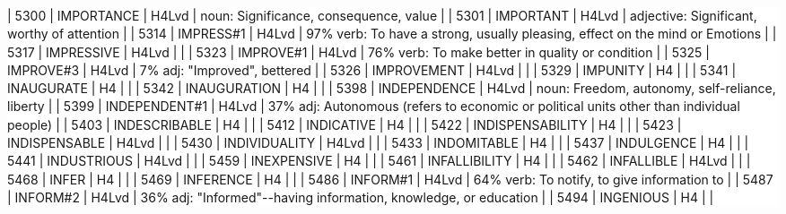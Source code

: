 |  5300 | IMPORTANCE       | H4Lvd    | noun: Significance, consequence, value                                                                                                                                 |
|  5301 | IMPORTANT        | H4Lvd    | adjective: Significant, worthy of attention                                                                                                                            |
|  5314 | IMPRESS#1        | H4Lvd    | 97% verb: To have a strong, usually pleasing, effect on the mind or Emotions                                                                                           |
|  5317 | IMPRESSIVE       | H4Lvd    |                                                                                                                                                                        |
|  5323 | IMPROVE#1        | H4Lvd    | 76% verb: To make better in quality or condition                                                                                                                       |
|  5325 | IMPROVE#3        | H4Lvd    | 7% adj: "Improved", bettered                                                                                                                                           |
|  5326 | IMPROVEMENT      | H4Lvd    |                                                                                                                                                                        |
|  5329 | IMPUNITY         | H4       |                                                                                                                                                                        |
|  5341 | INAUGURATE       | H4       |                                                                                                                                                                        |
|  5342 | INAUGURATION     | H4       |                                                                                                                                                                        |
|  5398 | INDEPENDENCE     | H4Lvd    | noun: Freedom, autonomy, self-reliance, liberty                                                                                                                        |
|  5399 | INDEPENDENT#1    | H4Lvd    | 37% adj: Autonomous (refers to economic or political units other than  individual people)                                                                              |
|  5403 | INDESCRIBABLE    | H4       |                                                                                                                                                                        |
|  5412 | INDICATIVE       | H4       |                                                                                                                                                                        |
|  5422 | INDISPENSABILITY | H4       |                                                                                                                                                                        |
|  5423 | INDISPENSABLE    | H4Lvd    |                                                                                                                                                                        |
|  5430 | INDIVIDUALITY    | H4Lvd    |                                                                                                                                                                        |
|  5433 | INDOMITABLE      | H4       |                                                                                                                                                                        |
|  5437 | INDULGENCE       | H4       |                                                                                                                                                                        |
|  5441 | INDUSTRIOUS      | H4Lvd    |                                                                                                                                                                        |
|  5459 | INEXPENSIVE      | H4       |                                                                                                                                                                        |
|  5461 | INFALLIBILITY    | H4       |                                                                                                                                                                        |
|  5462 | INFALLIBLE       | H4Lvd    |                                                                                                                                                                        |
|  5468 | INFER            | H4       |                                                                                                                                                                        |
|  5469 | INFERENCE        | H4       |                                                                                                                                                                        |
|  5486 | INFORM#1         | H4Lvd    | 64% verb: To notify, to give information to                                                                                                                            |
|  5487 | INFORM#2         | H4Lvd    | 36% adj: "Informed"--having information, knowledge, or education                                                                                                       |
|  5494 | INGENIOUS        | H4       |                                                                                                                                                                        |